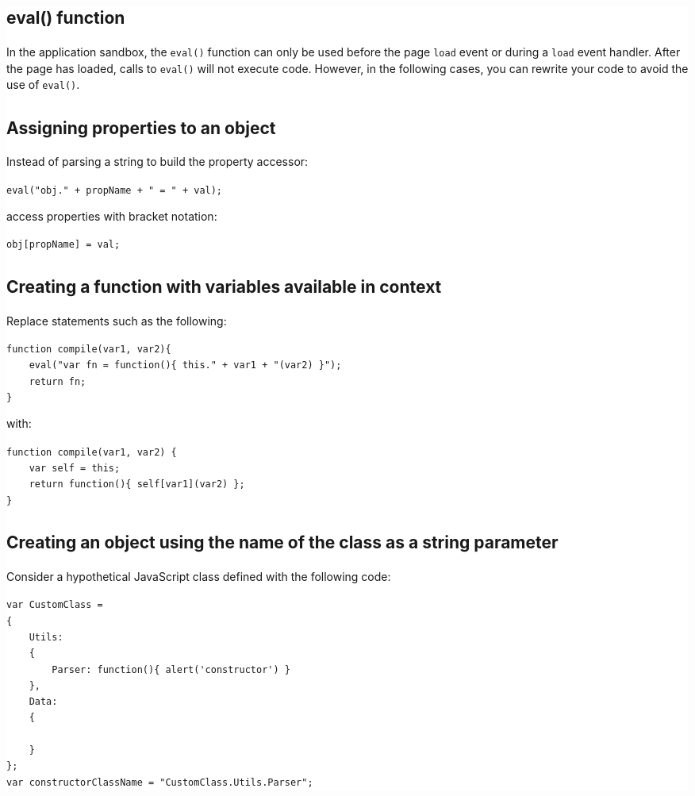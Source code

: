 ## eval() function

In the application sandbox, the `eval()` function can only be used before the
page `load` event or during a `load` event handler. After the page has loaded,
calls to `eval()` will not execute code. However, in the following cases, you
can rewrite your code to avoid the use of `eval()`.

## Assigning properties to an object

Instead of parsing a string to build the property accessor:

```
eval("obj." + propName + " = " + val);
```

access properties with bracket notation:

```
obj[propName] = val;
```

## Creating a function with variables available in context

Replace statements such as the following:

```
function compile(var1, var2){
	eval("var fn = function(){ this." + var1 + "(var2) }");
	return fn;
}
```

with:

```
function compile(var1, var2) {
	var self = this;
	return function(){ self[var1](var2) };
}
```

## Creating an object using the name of the class as a string parameter

Consider a hypothetical JavaScript class defined with the following code:

```
var CustomClass =
{
    Utils:
    {
        Parser: function(){ alert('constructor') }
    },
    Data:
    {

    }
};
var constructorClassName = "CustomClass.Utils.Parser";
```

